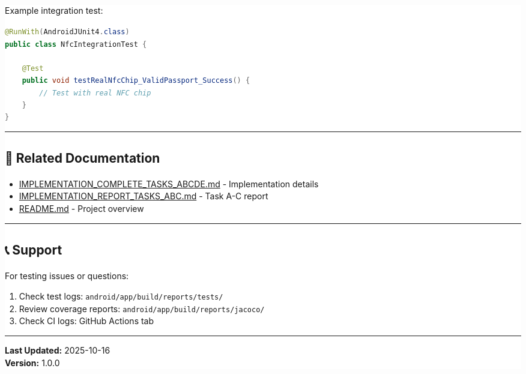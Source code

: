 Example integration test:

```java
@RunWith(AndroidJUnit4.class)
public class NfcIntegrationTest {
    
    @Test
    public void testRealNfcChip_ValidPassport_Success() {
        // Test with real NFC chip
    }
}
```

---

## 🔗 Related Documentation

- [IMPLEMENTATION_COMPLETE_TASKS_ABCDE.md](./IMPLEMENTATION_COMPLETE_TASKS_ABCDE.md) - Implementation details
- [IMPLEMENTATION_REPORT_TASKS_ABC.md](./IMPLEMENTATION_REPORT_TASKS_ABC.md) - Task A-C report
- [README.md](./README.md) - Project overview

---

## 📞 Support

For testing issues or questions:
1. Check test logs: `android/app/build/reports/tests/`
2. Review coverage reports: `android/app/build/reports/jacoco/`
3. Check CI logs: GitHub Actions tab

---

**Last Updated:** 2025-10-16  
**Version:** 1.0.0
